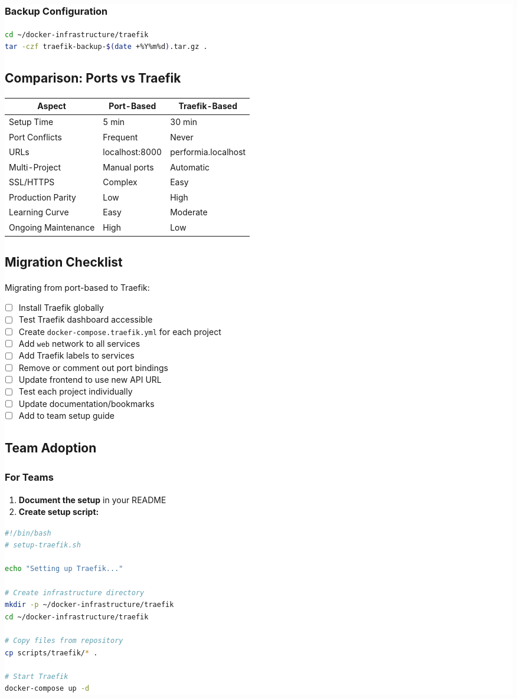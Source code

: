 ### Backup Configuration

```bash
cd ~/docker-infrastructure/traefik
tar -czf traefik-backup-$(date +%Y%m%d).tar.gz .
```

## Comparison: Ports vs Traefik

| Aspect | Port-Based | Traefik-Based |
|--------|-----------|---------------|
| Setup Time | 5 min | 30 min |
| Port Conflicts | Frequent | Never |
| URLs | localhost:8000 | performia.localhost |
| Multi-Project | Manual ports | Automatic |
| SSL/HTTPS | Complex | Easy |
| Production Parity | Low | High |
| Learning Curve | Easy | Moderate |
| Ongoing Maintenance | High | Low |

## Migration Checklist

Migrating from port-based to Traefik:

- [ ] Install Traefik globally
- [ ] Test Traefik dashboard accessible
- [ ] Create `docker-compose.traefik.yml` for each project
- [ ] Add `web` network to all services
- [ ] Add Traefik labels to services
- [ ] Remove or comment out port bindings
- [ ] Update frontend to use new API URL
- [ ] Test each project individually
- [ ] Update documentation/bookmarks
- [ ] Add to team setup guide

## Team Adoption

### For Teams

1. **Document the setup** in your README
2. **Create setup script:**

```bash
#!/bin/bash
# setup-traefik.sh

echo "Setting up Traefik..."

# Create infrastructure directory
mkdir -p ~/docker-infrastructure/traefik
cd ~/docker-infrastructure/traefik

# Copy files from repository
cp scripts/traefik/* .

# Start Traefik
docker-compose up -d

```